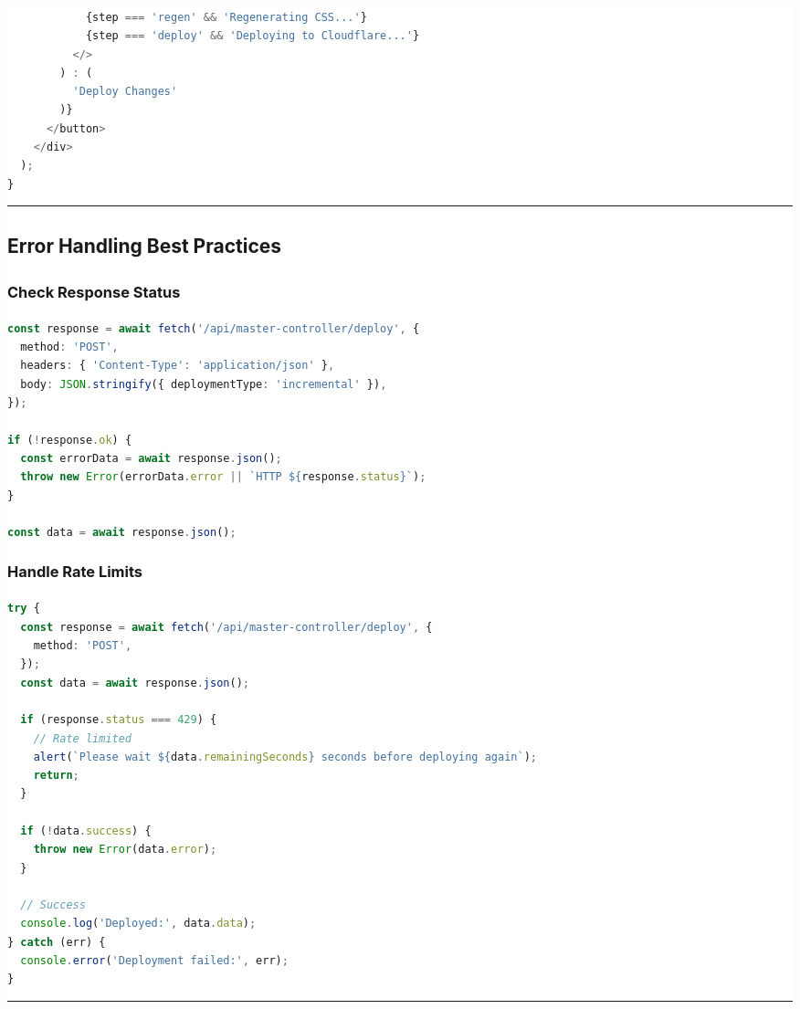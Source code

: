 ```typescript
            {step === 'regen' && 'Regenerating CSS...'}
            {step === 'deploy' && 'Deploying to Cloudflare...'}
          </>
        ) : (
          'Deploy Changes'
        )}
      </button>
    </div>
  );
}
```

---

## Error Handling Best Practices

### Check Response Status

```typescript
const response = await fetch('/api/master-controller/deploy', {
  method: 'POST',
  headers: { 'Content-Type': 'application/json' },
  body: JSON.stringify({ deploymentType: 'incremental' }),
});

if (!response.ok) {
  const errorData = await response.json();
  throw new Error(errorData.error || `HTTP ${response.status}`);
}

const data = await response.json();
```

### Handle Rate Limits

```typescript
try {
  const response = await fetch('/api/master-controller/deploy', {
    method: 'POST',
  });
  const data = await response.json();

  if (response.status === 429) {
    // Rate limited
    alert(`Please wait ${data.remainingSeconds} seconds before deploying again`);
    return;
  }

  if (!data.success) {
    throw new Error(data.error);
  }

  // Success
  console.log('Deployed:', data.data);
} catch (err) {
  console.error('Deployment failed:', err);
}
```

---